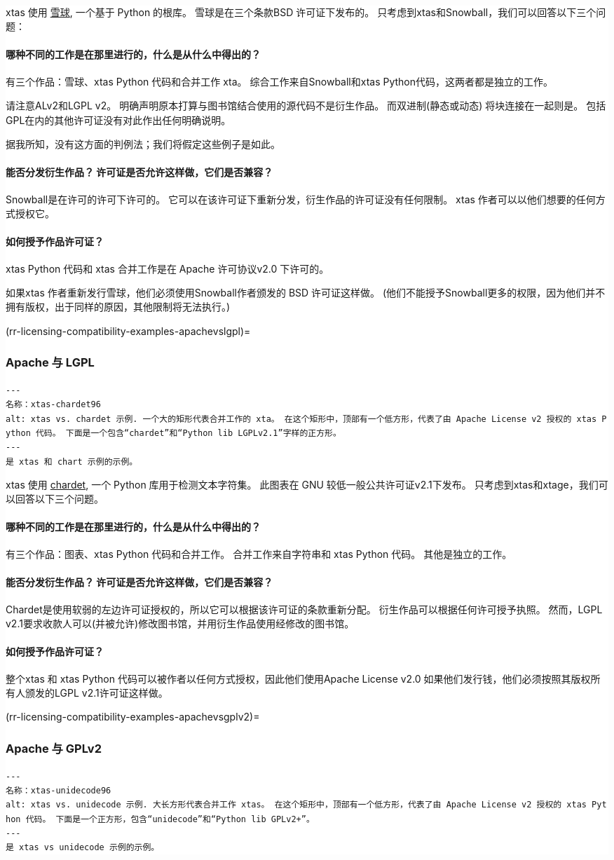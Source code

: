 xtas 使用 [雪球](https://snowballstem.org/), 一个基于 Python 的根库。 雪球是在三个条款BSD 许可证下发布的。 只考虑到xtas和Snowball，我们可以回答以下三个问题：

#### 哪种不同的工作是在那里进行的，什么是从什么中得出的？

有三个作品：雪球、xtas Python 代码和合并工作 xta。 综合工作来自Snowball和xtas Python代码，这两者都是独立的工作。

请注意ALv2和LGPL v2。 明确声明原本打算与图书馆结合使用的源代码不是衍生作品。 而双进制(静态或动态) 将块连接在一起则是。 包括GPL在内的其他许可证没有对此作出任何明确说明。

据我所知，没有这方面的判例法；我们将假定这些例子是如此。

#### 能否分发衍生作品？ 许可证是否允许这样做，它们是否兼容？

Snowball是在许可的许可下许可的。 它可以在该许可证下重新分发，衍生作品的许可证没有任何限制。 xtas 作者可以以他们想要的任何方式授权它。

#### 如何授予作品许可证？

xtas Python 代码和 xtas 合并工作是在 Apache 许可协议v2.0 下许可的。

如果xtas 作者重新发行雪球，他们必须使用Snowball作者颁发的 BSD 许可证这样做。 (他们不能授予Snowball更多的权限，因为他们并不拥有版权，出于同样的原因，其他限制将无法执行。)

(rr-licensing-compatibility-examples-apachevslgpl)=
### Apache 与 LGPL

```{figure} ../../figures/xtas-chardet96.png
---
名称：xtas-chardet96
alt: xtas vs. chardet 示例. 一个大的矩形代表合并工作的 xta。 在这个矩形中，顶部有一个低方形，代表了由 Apache License v2 授权的 xtas Python 代码。 下面是一个包含“chardet”和“Python lib LGPLv2.1”字样的正方形。
---
是 xtas 和 chart 示例的示例。
```

xtas 使用 [chardet](https://pypi.org/project/chardet/), 一个 Python 库用于检测文本字符集。 此图表在 GNU 较低一般公共许可证v2.1下发布。 只考虑到xtas和xtage，我们可以回答以下三个问题。

#### 哪种不同的工作是在那里进行的，什么是从什么中得出的？

有三个作品：图表、xtas Python 代码和合并工作。 合并工作来自字符串和 xtas Python 代码。 其他是独立的工作。

#### 能否分发衍生作品？ 许可证是否允许这样做，它们是否兼容？

Chardet是使用软弱的左边许可证授权的，所以它可以根据该许可证的条款重新分配。 衍生作品可以根据任何许可授予执照。 然而，LGPL v2.1要求收款人可以(并被允许)修改图书馆，并用衍生作品使用经修改的图书馆。

#### 如何授予作品许可证？

整个xtas 和 xtas Python 代码可以被作者以任何方式授权，因此他们使用Apache License v2.0 如果他们发行钱，他们必须按照其版权所有人颁发的LGPL v2.1许可证这样做。

(rr-licensing-compatibility-examples-apachevsgplv2)=
### Apache 与 GPLv2

```{figure} ../../figures/xtas-unidecode96.png
---
名称：xtas-unidecode96
alt: xtas vs. unidecode 示例. 大长方形代表合并工作 xtas。 在这个矩形中，顶部有一个低方形，代表了由 Apache License v2 授权的 xtas Python 代码。 下面是一个正方形，包含“unidecode”和“Python lib GPLv2+”。
---
是 xtas vs unidecode 示例的示例。
```
